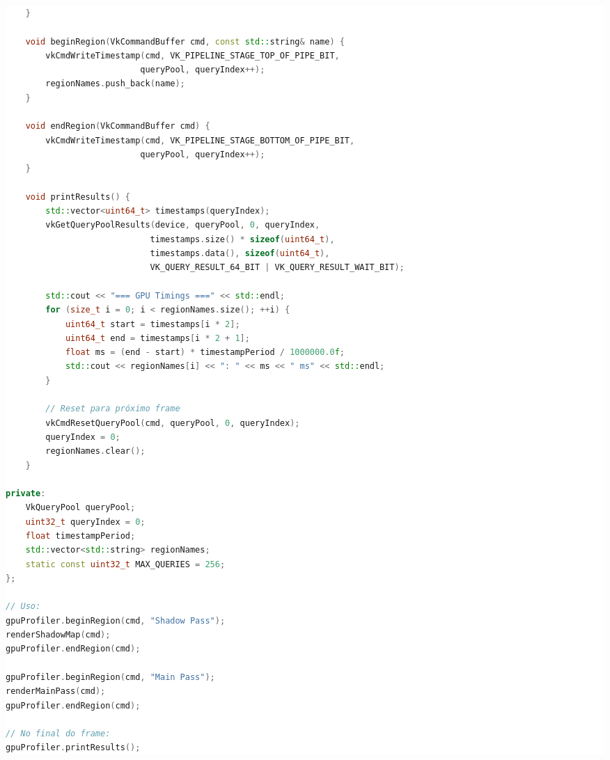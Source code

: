 ```cpp
    }
    
    void beginRegion(VkCommandBuffer cmd, const std::string& name) {
        vkCmdWriteTimestamp(cmd, VK_PIPELINE_STAGE_TOP_OF_PIPE_BIT, 
                           queryPool, queryIndex++);
        regionNames.push_back(name);
    }
    
    void endRegion(VkCommandBuffer cmd) {
        vkCmdWriteTimestamp(cmd, VK_PIPELINE_STAGE_BOTTOM_OF_PIPE_BIT, 
                           queryPool, queryIndex++);
    }
    
    void printResults() {
        std::vector<uint64_t> timestamps(queryIndex);
        vkGetQueryPoolResults(device, queryPool, 0, queryIndex,
                             timestamps.size() * sizeof(uint64_t),
                             timestamps.data(), sizeof(uint64_t),
                             VK_QUERY_RESULT_64_BIT | VK_QUERY_RESULT_WAIT_BIT);
        
        std::cout << "=== GPU Timings ===" << std::endl;
        for (size_t i = 0; i < regionNames.size(); ++i) {
            uint64_t start = timestamps[i * 2];
            uint64_t end = timestamps[i * 2 + 1];
            float ms = (end - start) * timestampPeriod / 1000000.0f;
            std::cout << regionNames[i] << ": " << ms << " ms" << std::endl;
        }
        
        // Reset para próximo frame
        vkCmdResetQueryPool(cmd, queryPool, 0, queryIndex);
        queryIndex = 0;
        regionNames.clear();
    }
    
private:
    VkQueryPool queryPool;
    uint32_t queryIndex = 0;
    float timestampPeriod;
    std::vector<std::string> regionNames;
    static const uint32_t MAX_QUERIES = 256;
};

// Uso:
gpuProfiler.beginRegion(cmd, "Shadow Pass");
renderShadowMap(cmd);
gpuProfiler.endRegion(cmd);

gpuProfiler.beginRegion(cmd, "Main Pass");
renderMainPass(cmd);
gpuProfiler.endRegion(cmd);

// No final do frame:
gpuProfiler.printResults();
```
